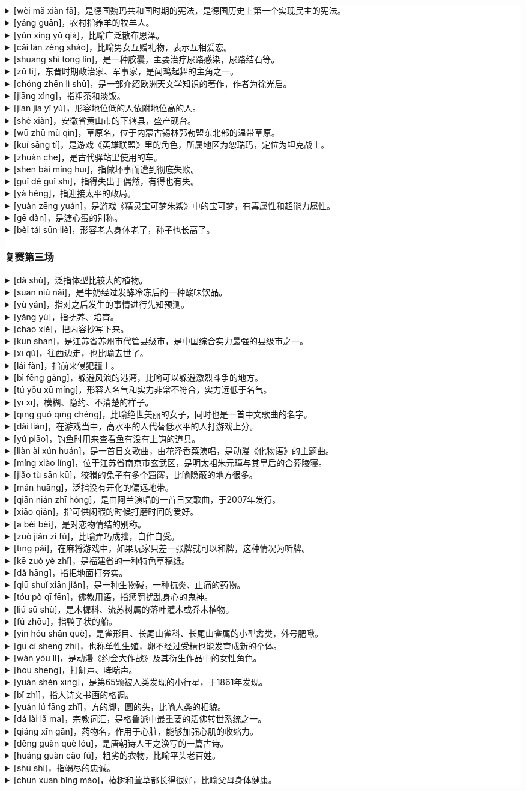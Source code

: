 <details><summary>[wèi mǎ xiàn fǎ]，是德国魏玛共和国时期的宪法，是德国历史上第一个实现民主的宪法。</summary></details>
<details><summary>[yáng guān]，农村指养羊的牧羊人。</summary></details>
<details><summary>[yún xíng yǔ qià]，比喻广泛散布恩泽。</summary></details>
<details><summary>[cǎi lán zèng sháo]，比喻男女互赠礼物，表示互相爱恋。</summary></details>
<details><summary>[shuāng shí tōng lín]，是一种胶囊，主要治疗尿路感染，尿路结石等。</summary></details>
<details><summary>[zǔ tì]，东晋时期政治家、军事家，是闻鸡起舞的主角之一。</summary></details>
<details><summary>[chóng zhēn lì shū]，是一部介绍欧洲天文学知识的著作，作者为徐光启。</summary></details>
<details><summary>[jiāng xìng]，指粗茶和淡饭。</summary></details>
<details><summary>[jiān jiā yǐ yù]，形容地位低的人依附地位高的人。</summary></details>
<details><summary>[shè xiàn]，安徽省黄山市的下辖县，盛产砚台。</summary></details>
<details><summary>[wū zhū mù qìn]，草原名，位于内蒙古锡林郭勒盟东北部的温带草原。</summary></details>
<details><summary>[kuí sāng tí]，是游戏《英雄联盟》里的角色，所属地区为恕瑞玛，定位为坦克战士。</summary></details>
<details><summary>[zhuàn chē]，是古代驿站里使用的车。</summary></details>
<details><summary>[shēn bài míng huī]，指做坏事而遭到彻底失败。</summary></details>
<details><summary>[guǐ dé guǐ shī]，指得失出于偶然，有得也有失。</summary></details>
<details><summary>[yà héng]，指迎接太平的政局。</summary></details>
<details><summary>[yuàn zēng yuán]，是游戏《精灵宝可梦朱紫》中的宝可梦，有毒属性和超能力属性。</summary></details>
<details><summary>[gē dàn]，是溏心蛋的别称。</summary></details>
<details><summary>[bèi tái sūn liè]，形容老人身体老了，孙子也长高了。</summary></details>

### 复赛第三场

<details><summary>[dà shù]，泛指体型比较大的植物。</summary></details>
<details><summary>[suān niú nǎi]，是牛奶经过发酵冷冻后的一种酸味饮品。</summary></details>
<details><summary>[yù yán]，指对之后发生的事情进行先知预测。</summary></details>
<details><summary>[yǎng yù]，指抚养、培育。</summary></details>
<details><summary>[chāo xiě]，把内容抄写下来。</summary></details>
<details><summary>[kūn shān]，是江苏省苏州市代管县级市，是中国综合实力最强的县级市之一。</summary></details>
<details><summary>[xī qù]，往西边走，也比喻去世了。</summary></details>
<details><summary>[lái fàn]，指前来侵犯疆土。</summary></details>
<details><summary>[bì fēng gǎng]，躲避风浪的港湾，比喻可以躲避激烈斗争的地方。</summary></details>
<details><summary>[tú yǒu xū míng]，形容人名气和实力非常不符合，实力远低于名气。</summary></details>
<details><summary>[yī xī]，模糊、隐约、不清楚的样子。</summary></details>
<details><summary>[qīng guó qīng chéng]，比喻绝世美丽的女子，同时也是一首中文歌曲的名字。</summary></details>
<details><summary>[dài liàn]，在游戏当中，高水平的人代替低水平的人打游戏上分。</summary></details>
<details><summary>[yú piāo]，钓鱼时用来查看鱼有没有上钩的道具。</summary></details>
<details><summary>[liàn ài xún huán]，是一首日文歌曲，由花泽香菜演唱，是动漫《化物语》的主题曲。</summary></details>
<details><summary>[míng xiào líng]，位于江苏省南京市玄武区，是明太祖朱元璋与其皇后的合葬陵寝。</summary></details>
<details><summary>[jiǎo tù sān kū]，狡猾的兔子有多个窟窿，比喻隐蔽的地方很多。</summary></details>
<details><summary>[mán huāng]，泛指没有开化的偏远地带。</summary></details>
<details><summary>[qiān nián zhī hóng]，是由阿兰演唱的一首日文歌曲，于2007年发行。</summary></details>
<details><summary>[xiāo qiǎn]，指可供闲暇的时候打磨时间的爱好。</summary></details>
<details><summary>[ā bèi bèi]，是对恋物情结的别称。</summary></details>
<details><summary>[zuò jiǎn zì fù]，比喻弄巧成拙，自作自受。</summary></details>
<details><summary>[tīng pái]，在麻将游戏中，如果玩家只差一张牌就可以和牌，这种情况为听牌。</summary></details>
<details><summary>[kē zuò yè zhǐ]，是福建省的一种特色草稿纸。</summary></details>
<details><summary>[dǎ hāng]，指把地面打夯实。</summary></details>
<details><summary>[qiū shuǐ xiān jiǎn]，是一种生物碱，一种抗炎、止痛的药物。</summary></details>
<details><summary>[tóu pò qī fēn]，佛教用语，指惩罚扰乱身心的鬼神。</summary></details>
<details><summary>[liú sū shù]，是木樨科、流苏树属的落叶灌木或乔木植物。</summary></details>
<details><summary>[fú zhōu]，指鸭子状的船。</summary></details>
<details><summary>[yín hóu shān què]，是雀形目、长尾山雀科、长尾山雀属的小型禽类，外号肥啾。</summary></details>
<details><summary>[gū cí shēng zhí]，也称单性生殖，卵不经过受精也能发育成新的个体。</summary></details>
<details><summary>[wàn yóu lǐ]，是动漫《约会大作战》及其衍生作品中的女性角色。</summary></details>
<details><summary>[hōu shēng]，打鼾声、哮喘声。</summary></details>
<details><summary>[yuán shén xīng]，是第65颗被人类发现的小行星，于1861年发现。</summary></details>
<details><summary>[bǐ zhì]，指人诗文书画的格调。</summary></details>
<details><summary>[yuán lú fāng zhǐ]，方的脚，圆的头，比喻人类的相貌。</summary></details>
<details><summary>[dá lài lǎ ma]，宗教词汇，是格鲁派中最重要的活佛转世系统之一。</summary></details>
<details><summary>[qiáng xīn gān]，药物名，作用于心脏，能够加强心肌的收缩力。</summary></details>
<details><summary>[dēng guàn què lóu]，是唐朝诗人王之涣写的一篇古诗。</summary></details>
<details><summary>[huáng guàn cǎo fú]，粗劣的衣物，比喻平头老百姓。</summary></details>
<details><summary>[shū shí]，指竭尽的忠诚。</summary></details>
<details><summary>[chūn xuān bìng mào]，椿树和萱草都长得很好，比喻父母身体健康。</summary></details>